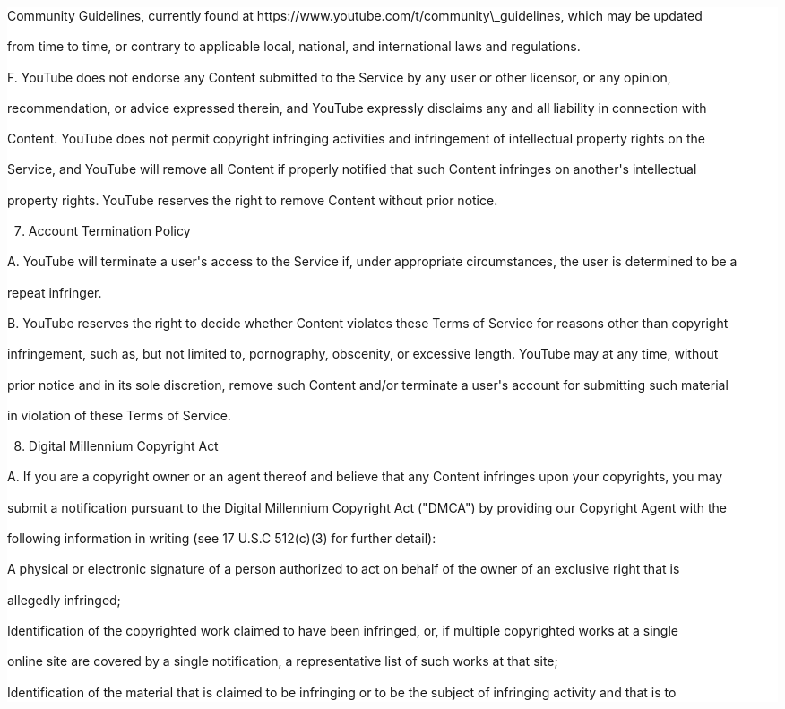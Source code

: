 Community Guidelines, currently found at https://www.youtube.com/t/community\_guidelines, which may be updated

from time to time, or contrary to applicable local, national, and international laws and regulations.

F. YouTube does not endorse any Content submitted to the Service by any user or other licensor, or any opinion,

recommendation, or advice expressed therein, and YouTube expressly disclaims any and all liability in connection with

Content. YouTube does not permit copyright infringing activities and infringement of intellectual property rights on the

Service, and YouTube will remove all Content if properly notified that such Content infringes on another's intellectual

property rights. YouTube reserves the right to remove Content without prior notice.

7. Account Termination Policy

A. YouTube will terminate a user's access to the Service if, under appropriate circumstances, the user is determined to be a

repeat infringer.

B. YouTube reserves the right to decide whether Content violates these Terms of Service for reasons other than copyright

infringement, such as, but not limited to, pornography, obscenity, or excessive length. YouTube may at any time, without

prior notice and in its sole discretion, remove such Content and/or terminate a user's account for submitting such material

in violation of these Terms of Service.

8. Digital Millennium Copyright Act

A. If you are a copyright owner or an agent thereof and believe that any Content infringes upon your copyrights, you may

submit a notification pursuant to the Digital Millennium Copyright Act ("DMCA") by providing our Copyright Agent with the

following information in writing (see 17 U.S.C 512(c)(3) for further detail):

A physical or electronic signature of a person authorized to act on behalf of the owner of an exclusive right that is

allegedly infringed;

Identification of the copyrighted work claimed to have been infringed, or, if multiple copyrighted works at a single

online site are covered by a single notification, a representative list of such works at that site;

Identification of the material that is claimed to be infringing or to be the subject of infringing activity and that is to
